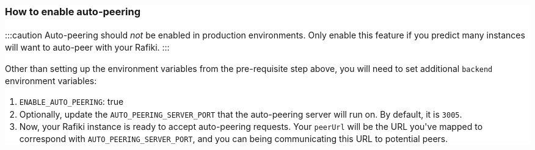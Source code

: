 ### How to enable auto-peering

:::caution
Auto-peering should _not_ be enabled in production environments. Only enable this feature if you predict many instances will want to auto-peer with your Rafiki.
:::

Other than setting up the environment variables from the pre-requisite step above, you will need to set additional `backend` environment variables:

1. `ENABLE_AUTO_PEERING`: true
2. Optionally, update the `AUTO_PEERING_SERVER_PORT` that the auto-peering server will run on. By default, it is `3005`.
3. Now, your Rafiki instance is ready to accept auto-peering requests. Your `peerUrl` will be the URL you've mapped to correspond with `AUTO_PEERING_SERVER_PORT`, and you can being communicating this URL to potential peers.
